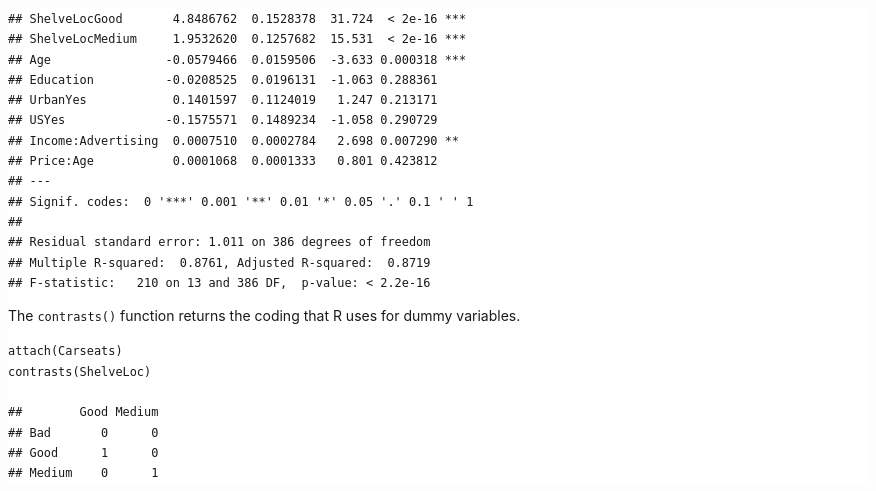     ## ShelveLocGood       4.8486762  0.1528378  31.724  < 2e-16 ***
    ## ShelveLocMedium     1.9532620  0.1257682  15.531  < 2e-16 ***
    ## Age                -0.0579466  0.0159506  -3.633 0.000318 ***
    ## Education          -0.0208525  0.0196131  -1.063 0.288361    
    ## UrbanYes            0.1401597  0.1124019   1.247 0.213171    
    ## USYes              -0.1575571  0.1489234  -1.058 0.290729    
    ## Income:Advertising  0.0007510  0.0002784   2.698 0.007290 ** 
    ## Price:Age           0.0001068  0.0001333   0.801 0.423812    
    ## ---
    ## Signif. codes:  0 '***' 0.001 '**' 0.01 '*' 0.05 '.' 0.1 ' ' 1
    ## 
    ## Residual standard error: 1.011 on 386 degrees of freedom
    ## Multiple R-squared:  0.8761, Adjusted R-squared:  0.8719 
    ## F-statistic:   210 on 13 and 386 DF,  p-value: < 2.2e-16

The `contrasts()` function returns the coding that R uses for dummy
variables.

    attach(Carseats)
    contrasts(ShelveLoc)

    ##        Good Medium
    ## Bad       0      0
    ## Good      1      0
    ## Medium    0      1
